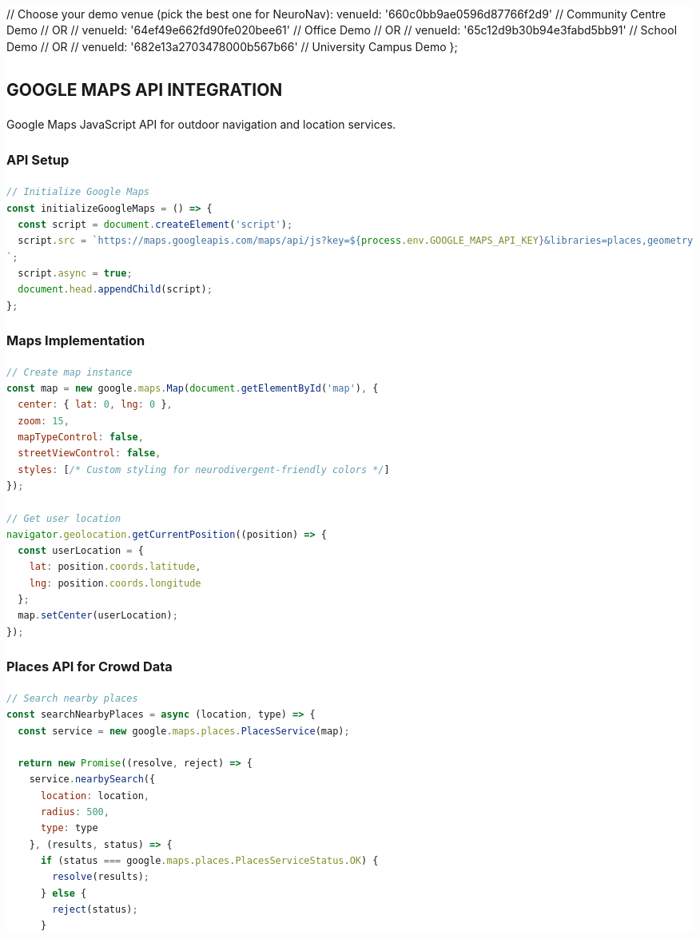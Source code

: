   // Choose your demo venue (pick the best one for NeuroNav):
  venueId: '660c0bb9ae0596d87766f2d9'  // Community Centre Demo
  // OR
  // venueId: '64ef49e662fd90fe020bee61'  // Office Demo
  // OR
  // venueId: '65c12d9b30b94e3fabd5bb91'  // School Demo
  // OR
  // venueId: '682e13a2703478000b567b66'  // University Campus Demo
};

## GOOGLE MAPS API INTEGRATION
Google Maps JavaScript API for outdoor navigation and location services.

### API Setup
```javascript
// Initialize Google Maps
const initializeGoogleMaps = () => {
  const script = document.createElement('script');
  script.src = `https://maps.googleapis.com/maps/api/js?key=${process.env.GOOGLE_MAPS_API_KEY}&libraries=places,geometry`;
  script.async = true;
  document.head.appendChild(script);
};
```

### Maps Implementation
```javascript
// Create map instance
const map = new google.maps.Map(document.getElementById('map'), {
  center: { lat: 0, lng: 0 },
  zoom: 15,
  mapTypeControl: false,
  streetViewControl: false,
  styles: [/* Custom styling for neurodivergent-friendly colors */]
});

// Get user location
navigator.geolocation.getCurrentPosition((position) => {
  const userLocation = {
    lat: position.coords.latitude,
    lng: position.coords.longitude
  };
  map.setCenter(userLocation);
});
```

### Places API for Crowd Data
```javascript
// Search nearby places
const searchNearbyPlaces = async (location, type) => {
  const service = new google.maps.places.PlacesService(map);

  return new Promise((resolve, reject) => {
    service.nearbySearch({
      location: location,
      radius: 500,
      type: type
    }, (results, status) => {
      if (status === google.maps.places.PlacesServiceStatus.OK) {
        resolve(results);
      } else {
        reject(status);
      }
```